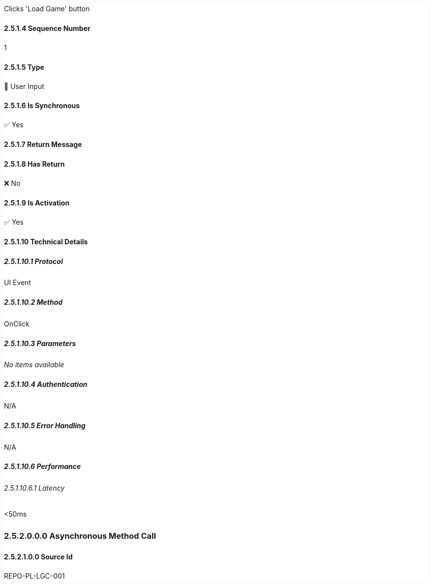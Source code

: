 Clicks 'Load Game' button

#### 2.5.1.4 Sequence Number

1

#### 2.5.1.5 Type

🔹 User Input

#### 2.5.1.6 Is Synchronous

✅ Yes

#### 2.5.1.7 Return Message



#### 2.5.1.8 Has Return

❌ No

#### 2.5.1.9 Is Activation

✅ Yes

#### 2.5.1.10 Technical Details

##### 2.5.1.10.1 Protocol

UI Event

##### 2.5.1.10.2 Method

OnClick

##### 2.5.1.10.3 Parameters

*No items available*

##### 2.5.1.10.4 Authentication

N/A

##### 2.5.1.10.5 Error Handling

N/A

##### 2.5.1.10.6 Performance

###### 2.5.1.10.6.1 Latency

<50ms

### 2.5.2.0.0.0 Asynchronous Method Call

#### 2.5.2.1.0.0 Source Id

REPO-PL-LGC-001
